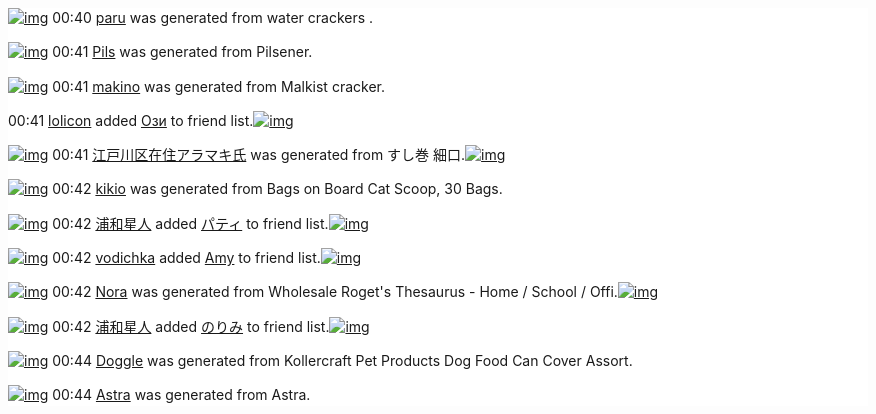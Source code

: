 [![img](http://kacdn01.appspot.com/4673154467233792/c9f1.png)](http://www.barcodekanojo.com/kanojo/2797954/paru) 00:40 [paru](http://www.barcodekanojo.com/kanojo/2797954/paru) was generated from water crackers .

[![img](http://img713.imageshack.us/img713/9499/fa91.png)](http://www.barcodekanojo.com/kanojo/2797956/Pils) 00:41 [Pils](http://www.barcodekanojo.com/kanojo/2797956/Pils) was generated from Pilsener.

[![img](http://kacdn10.appspot.com/6482234420756480/5641.png)](http://www.barcodekanojo.com/kanojo/2797955/makino) 00:41 [makino](http://www.barcodekanojo.com/kanojo/2797955/makino) was generated from Malkist cracker.

00:41 [lolicon](http://www.barcodekanojo.com/user/439089/lolicon) added [Ози](http://www.barcodekanojo.com/kanojo/2569946/%D0%9E%D0%B7%D0%B8) to friend list.[![img](http://kacdn01.appspot.com/4893801432743936/ee16.png)](http://www.barcodekanojo.com/kanojo/2569946/%D0%9E%D0%B7%D0%B8)

[![img](http://kacdn05.appspot.com/5088916159856640/2e0d.png)](http://www.barcodekanojo.com/kanojo/2797957/%E6%B1%9F%E6%88%B8%E5%B7%9D%E5%8C%BA%E5%9C%A8%E4%BD%8F%E3%82%A2%E3%83%A9%E3%83%9E%E3%82%AD%E6%B0%8F) 00:41 [江戸川区在住アラマキ氏](http://www.barcodekanojo.com/kanojo/2797957/%E6%B1%9F%E6%88%B8%E5%B7%9D%E5%8C%BA%E5%9C%A8%E4%BD%8F%E3%82%A2%E3%83%A9%E3%83%9E%E3%82%AD%E6%B0%8F) was generated from すし巻 細口.[![img](http://kacdn01.appspot.com/5435436268781568/8d116.jpg)](http://www.barcodekanojo.com/product_images/barcode/5368126/1392133268/%E3%81%99%E3%81%97%E5%B7%BB%20%E7%B4%B0%E5%8F%A3.jpg)

[![img](http://kacdn05.appspot.com/6109262950432768/d0d7.png)](http://www.barcodekanojo.com/kanojo/2797958/kikio) 00:42 [kikio](http://www.barcodekanojo.com/kanojo/2797958/kikio) was generated from Bags on Board Cat Scoop, 30 Bags.

[![img](http://kacdn06.appspot.com/4769968935665664/2a09.jpg)](http://www.barcodekanojo.com/user/407831/%E6%B5%A6%E5%92%8C%E6%98%9F%E4%BA%BA) 00:42 [浦和星人](http://www.barcodekanojo.com/user/407831/%E6%B5%A6%E5%92%8C%E6%98%9F%E4%BA%BA) added [パティ](http://www.barcodekanojo.com/kanojo/2724431/%E3%83%91%E3%83%86%E3%82%A3) to friend list.[![img](http://kacdn07.appspot.com/4649532147105792/0ba2.png)](http://www.barcodekanojo.com/kanojo/2724431/%E3%83%91%E3%83%86%E3%82%A3)

[![img](http://kacdn09.appspot.com/6295904512376832/5010.jpg)](http://www.barcodekanojo.com/user/439088/vodichka) 00:42 [vodichka](http://www.barcodekanojo.com/user/439088/vodichka) added [Amy](http://www.barcodekanojo.com/kanojo/2724000/Amy) to friend list.[![img](http://kacdn06.appspot.com/5134820233445376/9ec9.png)](http://www.barcodekanojo.com/kanojo/2724000/Amy)

[![img](http://kacdn05.appspot.com/6715488725893120/69bb.png)](http://www.barcodekanojo.com/kanojo/2797959/Nora) 00:42 [Nora](http://www.barcodekanojo.com/kanojo/2797959/Nora) was generated from Wholesale Roget's Thesaurus - Home / School / Offi.[![img](http://kacdn07.appspot.com/6166748403335168/dc72.jpg)](http://www.barcodekanojo.com/product_images/barcode/5368130/1392133299/Wholesale%20Roget%27s%20Thesaurus%20-%20Home%20%2F%20School%20%2F%20Offi.jpg)

[![img](http://kacdn06.appspot.com/4769968935665664/2a09.jpg)](http://www.barcodekanojo.com/user/407831/%E6%B5%A6%E5%92%8C%E6%98%9F%E4%BA%BA) 00:42 [浦和星人](http://www.barcodekanojo.com/user/407831/%E6%B5%A6%E5%92%8C%E6%98%9F%E4%BA%BA) added [のりみ](http://www.barcodekanojo.com/kanojo/2159865/%E3%81%AE%E3%82%8A%E3%81%BF) to friend list.[![img](http://kacdn09.appspot.com/6055061000028160/7fba.png)](http://www.barcodekanojo.com/kanojo/2159865/%E3%81%AE%E3%82%8A%E3%81%BF)

[![img](http://kacdn07.appspot.com/6240827999256576/6036.png)](http://www.barcodekanojo.com/kanojo/2797960/Doggle) 00:44 [Doggle](http://www.barcodekanojo.com/kanojo/2797960/Doggle) was generated from Kollercraft Pet Products Dog Food Can Cover Assort.

[![img](http://kacdn04.appspot.com/5848521123037184/256a.png)](http://www.barcodekanojo.com/kanojo/2797961/Astra) 00:44 [Astra](http://www.barcodekanojo.com/kanojo/2797961/Astra) was generated from Astra.
